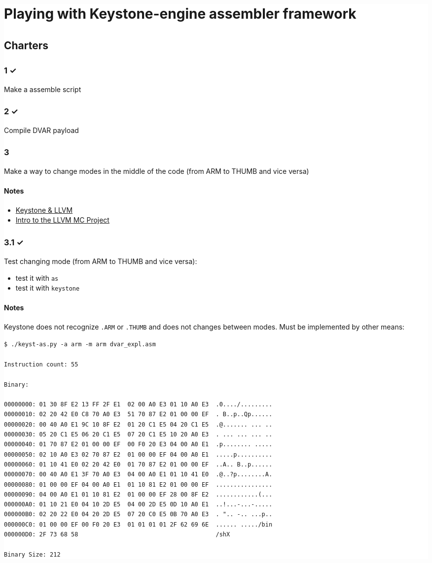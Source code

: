 # Playing with Keystone-engine assembler framework

## Charters

### 1 ✓

Make a assemble script

### 2 ✓

Compile DVAR payload

### 3

Make a way to change modes in the middle of the code (from ARM to THUMB and vice versa)

#### Notes

- [Keystone & LLVM](https://www.keystone-engine.org/docs/beyond_llvm.html)
- [Intro to the LLVM MC Project](http://blog.llvm.org/2010/04/intro-to-llvm-mc-project.html)

### 3.1 ✓

Test changing mode (from ARM to THUMB and vice versa):

- test it with `as`
- test it with `keystone`

#### Notes

Keystone does not recognize `.ARM` or `.THUMB` and does not changes between modes. Must be implemented by other means:

```
$ ./keyst-as.py -a arm -m arm dvar_expl.asm 

Instruction count: 55

Binary:

00000000: 01 30 8F E2 13 FF 2F E1  02 00 A0 E3 01 10 A0 E3  .0..../.........
00000010: 02 20 42 E0 C8 70 A0 E3  51 70 87 E2 01 00 00 EF  . B..p..Qp......
00000020: 00 40 A0 E1 9C 10 8F E2  01 20 C1 E5 04 20 C1 E5  .@....... ... ..
00000030: 05 20 C1 E5 06 20 C1 E5  07 20 C1 E5 10 20 A0 E3  . ... ... ... ..
00000040: 01 70 87 E2 01 00 00 EF  00 F0 20 E3 04 00 A0 E1  .p........ .....
00000050: 02 10 A0 E3 02 70 87 E2  01 00 00 EF 04 00 A0 E1  .....p..........
00000060: 01 10 41 E0 02 20 42 E0  01 70 87 E2 01 00 00 EF  ..A.. B..p......
00000070: 00 40 A0 E1 3F 70 A0 E3  04 00 A0 E1 01 10 41 E0  .@..?p........A.
00000080: 01 00 00 EF 04 00 A0 E1  01 10 81 E2 01 00 00 EF  ................
00000090: 04 00 A0 E1 01 10 81 E2  01 00 00 EF 28 00 8F E2  ............(...
000000A0: 01 10 21 E0 04 10 2D E5  04 00 2D E5 0D 10 A0 E1  ..!...-...-.....
000000B0: 02 20 22 E0 04 20 2D E5  07 20 C0 E5 0B 70 A0 E3  . ".. -.. ...p..
000000C0: 01 00 00 EF 00 F0 20 E3  01 01 01 01 2F 62 69 6E  ...... ...../bin
000000D0: 2F 73 68 58                                       /shX

Binary Size: 212
```

